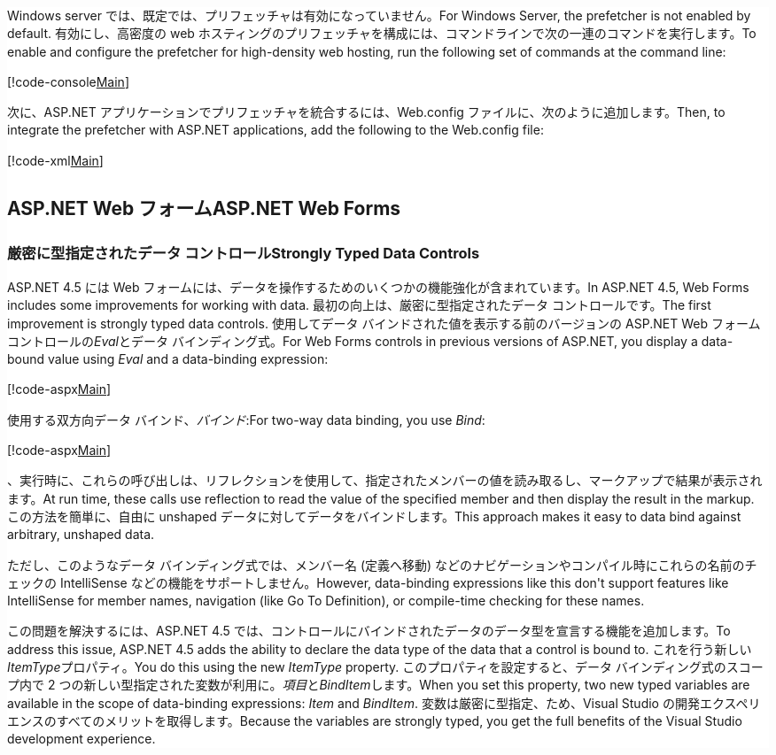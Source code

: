 <span data-ttu-id="2629b-376">Windows server では、既定では、プリフェッチャは有効になっていません。</span><span class="sxs-lookup"><span data-stu-id="2629b-376">For Windows Server, the prefetcher is not enabled by default.</span></span> <span data-ttu-id="2629b-377">有効にし、高密度の web ホスティングのプリフェッチャを構成には、コマンドラインで次の一連のコマンドを実行します。</span><span class="sxs-lookup"><span data-stu-id="2629b-377">To enable and configure the prefetcher for high-density web hosting, run the following set of commands at the command line:</span></span>

[!code-console[Main](whats-new-in-aspnet-45-and-visual-studio-2012/samples/sample17.cmd)]

<span data-ttu-id="2629b-378">次に、ASP.NET アプリケーションでプリフェッチャを統合するには、Web.config ファイルに、次のように追加します。</span><span class="sxs-lookup"><span data-stu-id="2629b-378">Then, to integrate the prefetcher with ASP.NET applications, add the following to the Web.config file:</span></span>

[!code-xml[Main](whats-new-in-aspnet-45-and-visual-studio-2012/samples/sample18.xml)]

<a id="_Toc318097385"></a>
## <a name="aspnet-web-forms"></a><span data-ttu-id="2629b-379">ASP.NET Web フォーム</span><span class="sxs-lookup"><span data-stu-id="2629b-379">ASP.NET Web Forms</span></span>

<a id="_Toc318097386"></a>
### <a name="strongly-typed-data-controls"></a><span data-ttu-id="2629b-380">厳密に型指定されたデータ コントロール</span><span class="sxs-lookup"><span data-stu-id="2629b-380">Strongly Typed Data Controls</span></span>

<span data-ttu-id="2629b-381">ASP.NET 4.5 には Web フォームには、データを操作するためのいくつかの機能強化が含まれています。</span><span class="sxs-lookup"><span data-stu-id="2629b-381">In ASP.NET 4.5, Web Forms includes some improvements for working with data.</span></span> <span data-ttu-id="2629b-382">最初の向上は、厳密に型指定されたデータ コントロールです。</span><span class="sxs-lookup"><span data-stu-id="2629b-382">The first improvement is strongly typed data controls.</span></span> <span data-ttu-id="2629b-383">使用してデータ バインドされた値を表示する前のバージョンの ASP.NET Web フォーム コントロールの*Eval*とデータ バインディング式。</span><span class="sxs-lookup"><span data-stu-id="2629b-383">For Web Forms controls in previous versions of ASP.NET, you display a data-bound value using *Eval* and a data-binding expression:</span></span>

[!code-aspx[Main](whats-new-in-aspnet-45-and-visual-studio-2012/samples/sample19.aspx)]

<span data-ttu-id="2629b-384">使用する双方向データ バインド、*バインド*:</span><span class="sxs-lookup"><span data-stu-id="2629b-384">For two-way data binding, you use *Bind*:</span></span>

[!code-aspx[Main](whats-new-in-aspnet-45-and-visual-studio-2012/samples/sample20.aspx)]

<span data-ttu-id="2629b-385">、実行時に、これらの呼び出しは、リフレクションを使用して、指定されたメンバーの値を読み取るし、マークアップで結果が表示されます。</span><span class="sxs-lookup"><span data-stu-id="2629b-385">At run time, these calls use reflection to read the value of the specified member and then display the result in the markup.</span></span> <span data-ttu-id="2629b-386">この方法を簡単に、自由に unshaped データに対してデータをバインドします。</span><span class="sxs-lookup"><span data-stu-id="2629b-386">This approach makes it easy to data bind against arbitrary, unshaped data.</span></span>

<span data-ttu-id="2629b-387">ただし、このようなデータ バインディング式では、メンバー名 (定義へ移動) などのナビゲーションやコンパイル時にこれらの名前のチェックの IntelliSense などの機能をサポートしません。</span><span class="sxs-lookup"><span data-stu-id="2629b-387">However, data-binding expressions like this don't support features like IntelliSense for member names, navigation (like Go To Definition), or compile-time checking for these names.</span></span>

<span data-ttu-id="2629b-388">この問題を解決するには、ASP.NET 4.5 では、コントロールにバインドされたデータのデータ型を宣言する機能を追加します。</span><span class="sxs-lookup"><span data-stu-id="2629b-388">To address this issue, ASP.NET 4.5 adds the ability to declare the data type of the data that a control is bound to.</span></span> <span data-ttu-id="2629b-389">これを行う新しい*ItemType*プロパティ。</span><span class="sxs-lookup"><span data-stu-id="2629b-389">You do this using the new *ItemType* property.</span></span> <span data-ttu-id="2629b-390">このプロパティを設定すると、データ バインディング式のスコープ内で 2 つの新しい型指定された変数が利用に。*項目*と*BindItem*します。</span><span class="sxs-lookup"><span data-stu-id="2629b-390">When you set this property, two new typed variables are available in the scope of data-binding expressions: *Item* and *BindItem*.</span></span> <span data-ttu-id="2629b-391">変数は厳密に型指定、ため、Visual Studio の開発エクスペリエンスのすべてのメリットを取得します。</span><span class="sxs-lookup"><span data-stu-id="2629b-391">Because the variables are strongly typed, you get the full benefits of the Visual Studio development experience.</span></span>
